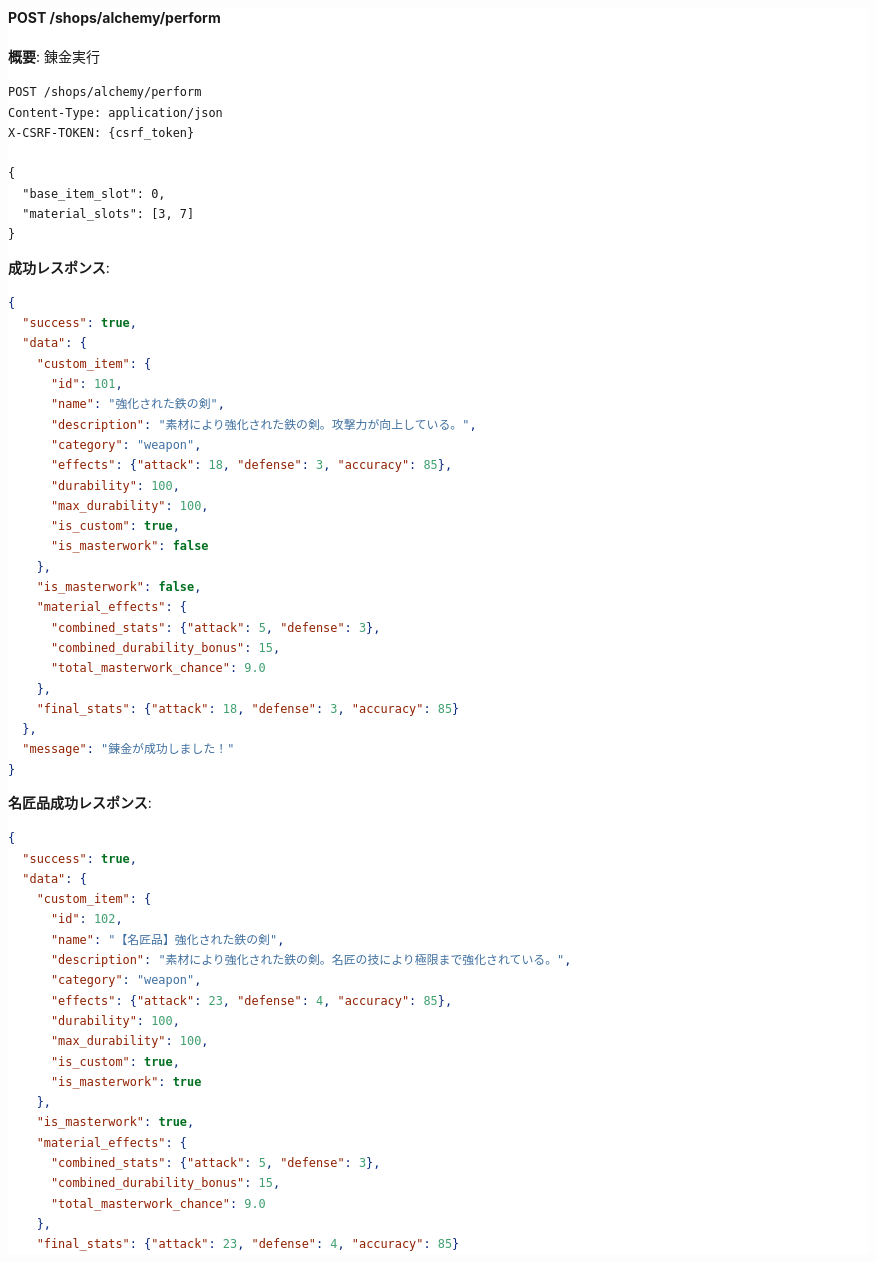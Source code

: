 #### POST /shops/alchemy/perform
**概要**: 錬金実行

```http
POST /shops/alchemy/perform
Content-Type: application/json
X-CSRF-TOKEN: {csrf_token}

{
  "base_item_slot": 0,
  "material_slots": [3, 7]
}
```

**成功レスポンス**:
```json
{
  "success": true,
  "data": {
    "custom_item": {
      "id": 101,
      "name": "強化された鉄の剣",
      "description": "素材により強化された鉄の剣。攻撃力が向上している。",
      "category": "weapon",
      "effects": {"attack": 18, "defense": 3, "accuracy": 85},
      "durability": 100,
      "max_durability": 100,
      "is_custom": true,
      "is_masterwork": false
    },
    "is_masterwork": false,
    "material_effects": {
      "combined_stats": {"attack": 5, "defense": 3},
      "combined_durability_bonus": 15,
      "total_masterwork_chance": 9.0
    },
    "final_stats": {"attack": 18, "defense": 3, "accuracy": 85}
  },
  "message": "錬金が成功しました！"
}
```

**名匠品成功レスポンス**:
```json
{
  "success": true,
  "data": {
    "custom_item": {
      "id": 102,
      "name": "【名匠品】強化された鉄の剣",
      "description": "素材により強化された鉄の剣。名匠の技により極限まで強化されている。",
      "category": "weapon",
      "effects": {"attack": 23, "defense": 4, "accuracy": 85},
      "durability": 100,
      "max_durability": 100,
      "is_custom": true,
      "is_masterwork": true
    },
    "is_masterwork": true,
    "material_effects": {
      "combined_stats": {"attack": 5, "defense": 3},
      "combined_durability_bonus": 15,
      "total_masterwork_chance": 9.0
    },
    "final_stats": {"attack": 23, "defense": 4, "accuracy": 85}
```